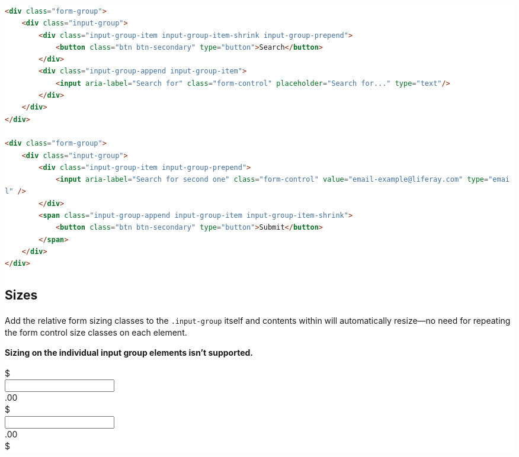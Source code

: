 ```html
<div class="form-group">
	<div class="input-group">
		<div class="input-group-item input-group-item-shrink input-group-prepend">
			<button class="btn btn-secondary" type="button">Search</button>
		</div>
		<div class="input-group-append input-group-item">
			<input aria-label="Search for" class="form-control" placeholder="Search for..." type="text"/>
		</div>
	</div>
</div>

<div class="form-group">
	<div class="input-group">
		<div class="input-group-item input-group-prepend">
			<input aria-label="Search for second one" class="form-control" value="email-example@liferay.com" type="email" />
		</div>
		<span class="input-group-append input-group-item input-group-item-shrink">
			<button class="btn btn-secondary" type="button">Submit</button>
		</span>
	</div>
</div>
```

## Sizes

Add the relative form sizing classes to the `.input-group` itself and contents within will automatically resize—no need for repeating the form control size classes on each element.

**Sizing on the individual input group elements isn’t supported.**

<div class="sheet-example">
	<div class="form-group">
		<div class="input-group input-group-lg">
			<div class="input-group-item input-group-item-shrink input-group-prepend">
				<span class="input-group-text">$</span>
			</div>
			<div class="input-group-prepend input-group-item">
				<input aria-label="Amount (to the nearest dollar)" class="form-control" type="text"/>
			</div>
			<div class="input-group-append input-group-item input-group-item-shrink">
				<span class="input-group-text">.00</span>
			</div>
		</div>
	</div>
	<div class="form-group">
		<div class="input-group">
			<div class="input-group-item input-group-item-shrink input-group-prepend">
				<span class="input-group-text">$</span>
			</div>
			<div class="input-group-item input-group-prepend">
				<input aria-label="Amount (to the nearest dollar)" class="form-control" type="text"/>
			</div>
			<div class="input-group-append input-group-item-shrink">
				<span class="input-group-text">.00</span>
			</div>
		</div>
	</div>
	<div class="form-group">
		<div class="input-group input-group-sm">
			<div class="input-group-item input-group-item-shrink input-group-prepend">
				<span class="input-group-text">$</span>
			</div>